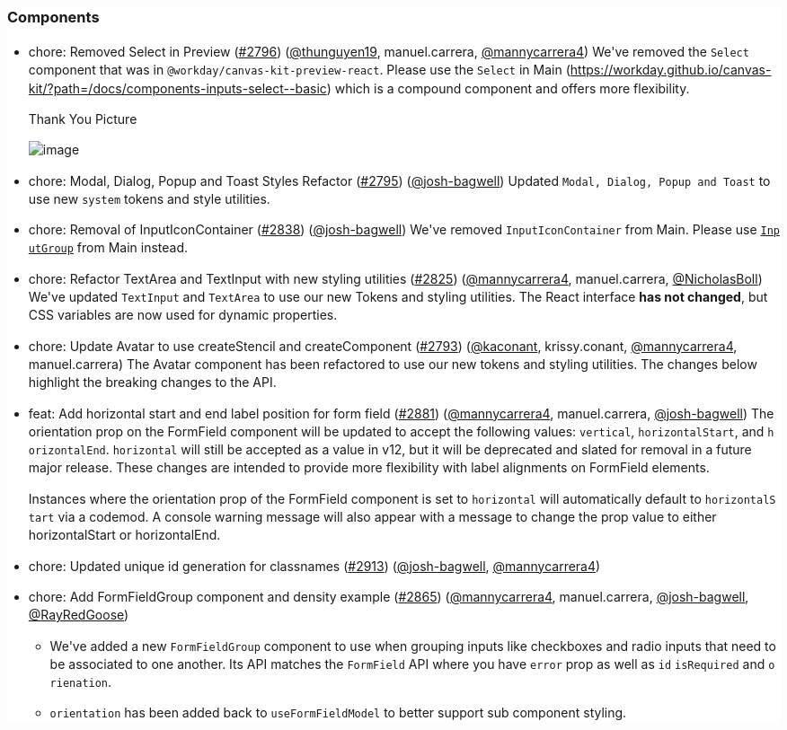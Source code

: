 ### Components

- chore: Removed Select in Preview ([#2796](https://github.com/Workday/canvas-kit/pull/2796)) ([@thunguyen19](https://github.com/thunguyen19), manuel.carrera, [@mannycarrera4](https://github.com/mannycarrera4))
  We've removed the `Select` component that was in `@workday/canvas-kit-preview-react`. Please use the `Select` in Main (https://workday.github.io/canvas-kit/?path=/docs/components-inputs-select--basic) which is a compound component and offers more flexibility.

  Thank You Picture

  <img width="497" alt="image" src="https://github.com/Workday/canvas-kit/assets/32447341/3372b8dd-c963-4f7e-84bb-791f0889df57">
- chore: Modal, Dialog, Popup and Toast Styles Refactor ([#2795](https://github.com/Workday/canvas-kit/pull/2795)) ([@josh-bagwell](https://github.com/josh-bagwell))
  Updated `Modal, Dialog, Popup and Toast` to use new `system` tokens and style utilities.
- chore: Removal of InputIconContainer ([#2838](https://github.com/Workday/canvas-kit/pull/2838)) ([@josh-bagwell](https://github.com/josh-bagwell))
  We've removed `InputIconContainer` from Main. Please use [`InputGroup`](https://workday.github.io/canvas-kit/?path=/docs/components-inputs-text-input--icons) from Main instead.
- chore: Refactor TextArea and TextInput with new styling utilities ([#2825](https://github.com/Workday/canvas-kit/pull/2825)) ([@mannycarrera4](https://github.com/mannycarrera4), manuel.carrera, [@NicholasBoll](https://github.com/NicholasBoll))
  We've updated `TextInput` and `TextArea` to use our new Tokens and styling utilities. The React interface **has not changed**, but CSS variables are now used for dynamic properties.
- chore: Update Avatar to use createStencil and createComponent ([#2793](https://github.com/Workday/canvas-kit/pull/2793)) ([@kaconant](https://github.com/kaconant), krissy.conant, [@mannycarrera4](https://github.com/mannycarrera4), manuel.carrera)
  The Avatar component has been refactored to use our new tokens and styling utilities. The changes below highlight the breaking changes to the API.
- feat: Add horizontal start and end label position for form field ([#2881](https://github.com/Workday/canvas-kit/pull/2881)) ([@mannycarrera4](https://github.com/mannycarrera4), manuel.carrera, [@josh-bagwell](https://github.com/josh-bagwell))
  The orientation prop on the FormField component will be updated to accept the following values: `vertical`, `horizontalStart`, and `horizontalEnd`. `horizontal` will still be accepted as a value in v12, but it will be deprecated and slated for removal in a future major release. These changes are intended to provide more flexibility with label alignments on FormField elements.

  Instances where the orientation prop of the FormField component is set to `horizontal` will automatically default to `horizontalStart` via a codemod. A console warning message will also appear with a message to change the prop value to either horizontalStart or horizontalEnd.
- chore: Updated unique id generation for classnames ([#2913](https://github.com/Workday/canvas-kit/pull/2913)) ([@josh-bagwell](https://github.com/josh-bagwell), [@mannycarrera4](https://github.com/mannycarrera4))
- chore: Add FormFieldGroup component and density example ([#2865](https://github.com/Workday/canvas-kit/pull/2865)) ([@mannycarrera4](https://github.com/mannycarrera4), manuel.carrera, [@josh-bagwell](https://github.com/josh-bagwell), [@RayRedGoose](https://github.com/RayRedGoose))
  - We've added a new `FormFieldGroup` component to use when grouping inputs like checkboxes and radio inputs that need to be associated to one another. Its API matches the `FormField` API where you have `error` prop as well as `id` `isRequired` and `orienation`.

  - `orientation` has been added back to `useFormFieldModel` to better support sub component styling.
